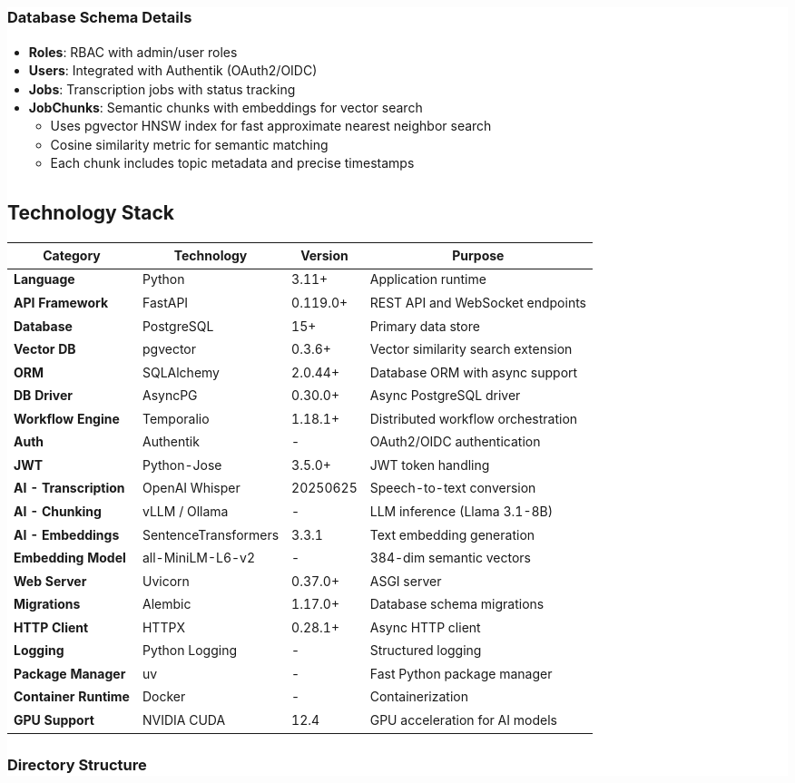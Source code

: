 ### Database Schema Details

- **Roles**: RBAC with admin/user roles
- **Users**: Integrated with Authentik (OAuth2/OIDC)
- **Jobs**: Transcription jobs with status tracking
- **JobChunks**: Semantic chunks with embeddings for vector search
  - Uses pgvector HNSW index for fast approximate nearest neighbor search
  - Cosine similarity metric for semantic matching
  - Each chunk includes topic metadata and precise timestamps

## Technology Stack

| Category | Technology | Version | Purpose |
|----------|-----------|---------|---------|
| **Language** | Python | 3.11+ | Application runtime |
| **API Framework** | FastAPI | 0.119.0+ | REST API and WebSocket endpoints |
| **Database** | PostgreSQL | 15+ | Primary data store |
| **Vector DB** | pgvector | 0.3.6+ | Vector similarity search extension |
| **ORM** | SQLAlchemy | 2.0.44+ | Database ORM with async support |
| **DB Driver** | AsyncPG | 0.30.0+ | Async PostgreSQL driver |
| **Workflow Engine** | Temporalio | 1.18.1+ | Distributed workflow orchestration |
| **Auth** | Authentik | - | OAuth2/OIDC authentication |
| **JWT** | Python-Jose | 3.5.0+ | JWT token handling |
| **AI - Transcription** | OpenAI Whisper | 20250625 | Speech-to-text conversion |
| **AI - Chunking** | vLLM / Ollama | - | LLM inference (Llama 3.1-8B) |
| **AI - Embeddings** | SentenceTransformers | 3.3.1 | Text embedding generation |
| **Embedding Model** | all-MiniLM-L6-v2 | - | 384-dim semantic vectors |
| **Web Server** | Uvicorn | 0.37.0+ | ASGI server |
| **Migrations** | Alembic | 1.17.0+ | Database schema migrations |
| **HTTP Client** | HTTPX | 0.28.1+ | Async HTTP client |
| **Logging** | Python Logging | - | Structured logging |
| **Package Manager** | uv | - | Fast Python package manager |
| **Container Runtime** | Docker | - | Containerization |
| **GPU Support** | NVIDIA CUDA | 12.4 | GPU acceleration for AI models |

### Directory Structure
